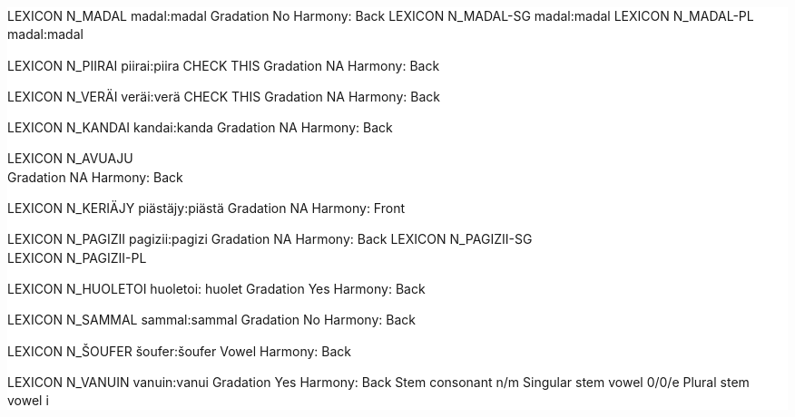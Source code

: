  LEXICON N_MADAL  madal:madal
Gradation No
Harmony: Back
 LEXICON N_MADAL-SG  madal:madal
 LEXICON N_MADAL-PL  madal:madal

 LEXICON N_PIIRAI  piirai:piira CHECK THIS
Gradation NA
Harmony: Back



 LEXICON N_VERÄI  veräi:verä CHECK THIS
Gradation NA
Harmony: Back




 LEXICON N_KANDAI  kandai:kanda
Gradation NA
Harmony: Back



 LEXICON  N_AVUAJU  
Gradation NA
Harmony: Back

 LEXICON  N_KERIÄJY  piästäjy:piästä
Gradation NA
Harmony: Front


 LEXICON N_PAGIZII  pagizii:pagizi
Gradation NA
Harmony: Back
 LEXICON N_PAGIZII-SG  
 LEXICON N_PAGIZII-PL  

 LEXICON N_HUOLETOI  huoletoi: huolet
Gradation Yes
Harmony: Back




 LEXICON N_SAMMAL  sammal:sammal
Gradation No
Harmony: Back






 LEXICON N_ŠOUFER  šoufer:šoufer
Vowel Harmony: Back



 LEXICON N_VANUIN  vanuin:vanui
Gradation Yes
Harmony: Back
Stem	     consonant n/m
Singular stem vowel 0/0/e
Plural stem vowel i
